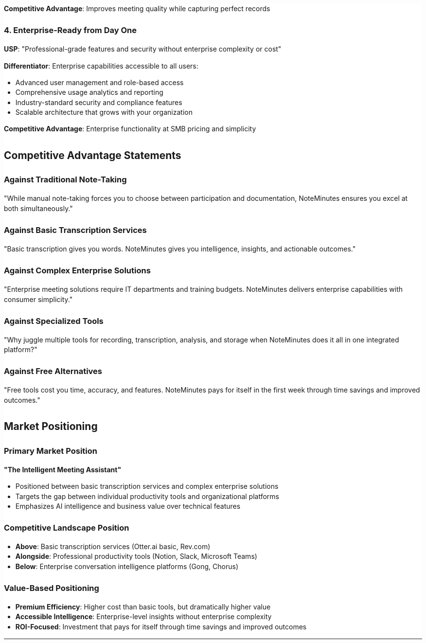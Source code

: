 **Competitive Advantage**: Improves meeting quality while capturing perfect records

### 4. Enterprise-Ready from Day One
**USP**: "Professional-grade features and security without enterprise complexity or cost"

**Differentiator**: Enterprise capabilities accessible to all users:
- Advanced user management and role-based access
- Comprehensive usage analytics and reporting
- Industry-standard security and compliance features
- Scalable architecture that grows with your organization

**Competitive Advantage**: Enterprise functionality at SMB pricing and simplicity

## Competitive Advantage Statements

### Against Traditional Note-Taking
"While manual note-taking forces you to choose between participation and documentation, NoteMinutes ensures you excel at both simultaneously."

### Against Basic Transcription Services
"Basic transcription gives you words. NoteMinutes gives you intelligence, insights, and actionable outcomes."

### Against Complex Enterprise Solutions
"Enterprise meeting solutions require IT departments and training budgets. NoteMinutes delivers enterprise capabilities with consumer simplicity."

### Against Specialized Tools
"Why juggle multiple tools for recording, transcription, analysis, and storage when NoteMinutes does it all in one integrated platform?"

### Against Free Alternatives
"Free tools cost you time, accuracy, and features. NoteMinutes pays for itself in the first week through time savings and improved outcomes."

## Market Positioning

### Primary Market Position
**"The Intelligent Meeting Assistant"**
- Positioned between basic transcription services and complex enterprise solutions
- Targets the gap between individual productivity tools and organizational platforms
- Emphasizes AI intelligence and business value over technical features

### Competitive Landscape Position
- **Above**: Basic transcription services (Otter.ai basic, Rev.com)
- **Alongside**: Professional productivity tools (Notion, Slack, Microsoft Teams)
- **Below**: Enterprise conversation intelligence platforms (Gong, Chorus)

### Value-Based Positioning
- **Premium Efficiency**: Higher cost than basic tools, but dramatically higher value
- **Accessible Intelligence**: Enterprise-level insights without enterprise complexity
- **ROI-Focused**: Investment that pays for itself through time savings and improved outcomes

---
